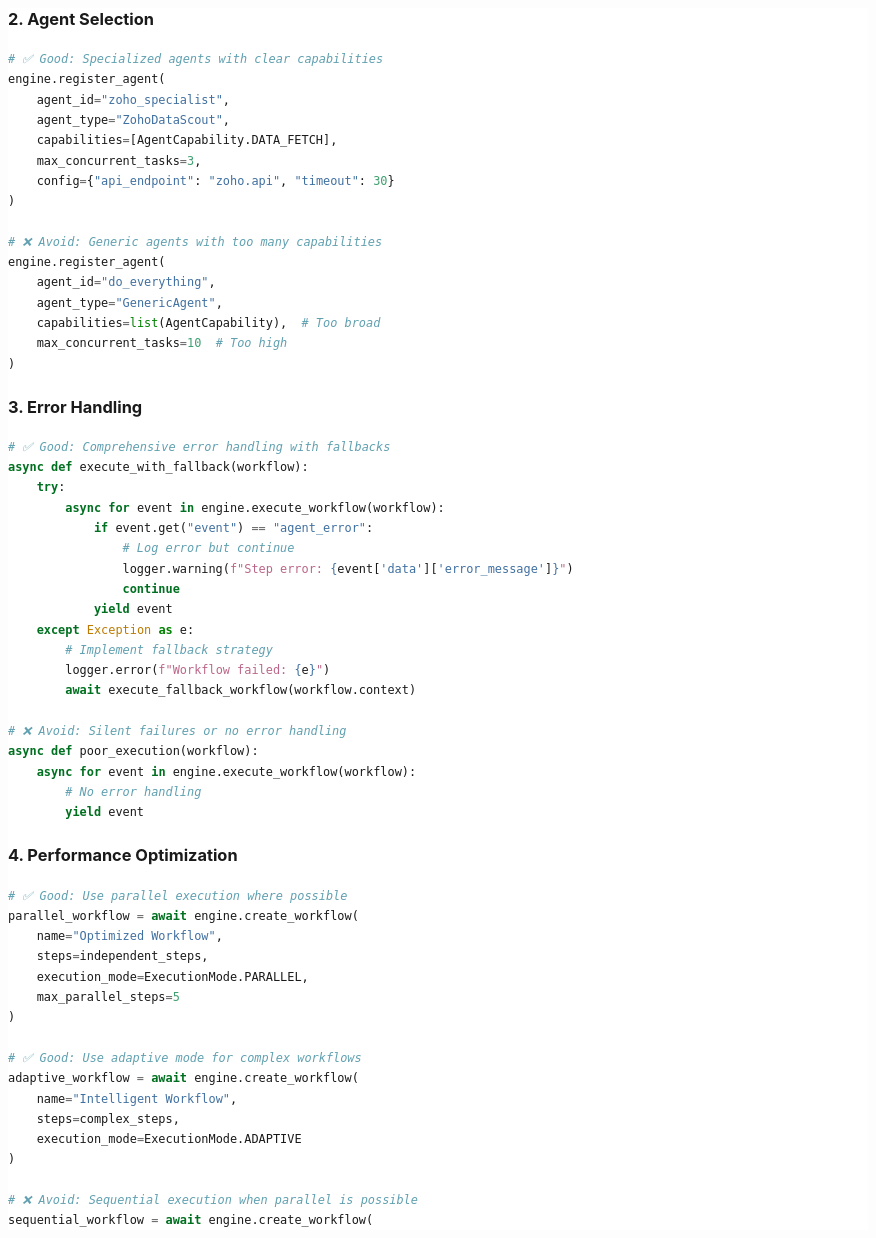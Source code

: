 ### 2. Agent Selection

```python
# ✅ Good: Specialized agents with clear capabilities
engine.register_agent(
    agent_id="zoho_specialist",
    agent_type="ZohoDataScout",
    capabilities=[AgentCapability.DATA_FETCH],
    max_concurrent_tasks=3,
    config={"api_endpoint": "zoho.api", "timeout": 30}
)

# ❌ Avoid: Generic agents with too many capabilities
engine.register_agent(
    agent_id="do_everything",
    agent_type="GenericAgent",
    capabilities=list(AgentCapability),  # Too broad
    max_concurrent_tasks=10  # Too high
)
```

### 3. Error Handling

```python
# ✅ Good: Comprehensive error handling with fallbacks
async def execute_with_fallback(workflow):
    try:
        async for event in engine.execute_workflow(workflow):
            if event.get("event") == "agent_error":
                # Log error but continue
                logger.warning(f"Step error: {event['data']['error_message']}")
                continue
            yield event
    except Exception as e:
        # Implement fallback strategy
        logger.error(f"Workflow failed: {e}")
        await execute_fallback_workflow(workflow.context)

# ❌ Avoid: Silent failures or no error handling
async def poor_execution(workflow):
    async for event in engine.execute_workflow(workflow):
        # No error handling
        yield event
```

### 4. Performance Optimization

```python
# ✅ Good: Use parallel execution where possible
parallel_workflow = await engine.create_workflow(
    name="Optimized Workflow",
    steps=independent_steps,
    execution_mode=ExecutionMode.PARALLEL,
    max_parallel_steps=5
)

# ✅ Good: Use adaptive mode for complex workflows
adaptive_workflow = await engine.create_workflow(
    name="Intelligent Workflow",
    steps=complex_steps,
    execution_mode=ExecutionMode.ADAPTIVE
)

# ❌ Avoid: Sequential execution when parallel is possible
sequential_workflow = await engine.create_workflow(
```